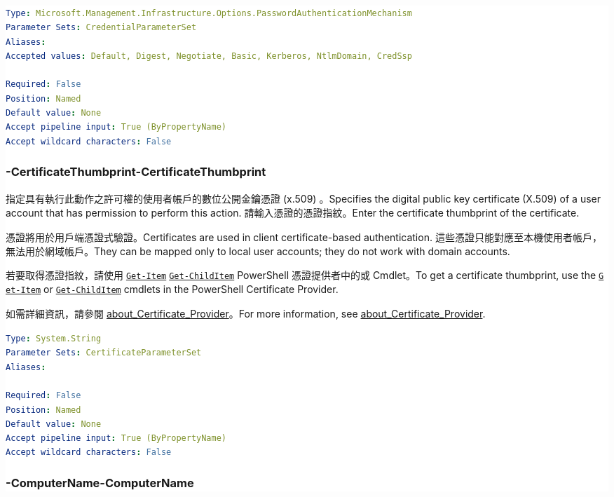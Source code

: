 ```yaml
Type: Microsoft.Management.Infrastructure.Options.PasswordAuthenticationMechanism
Parameter Sets: CredentialParameterSet
Aliases:
Accepted values: Default, Digest, Negotiate, Basic, Kerberos, NtlmDomain, CredSsp

Required: False
Position: Named
Default value: None
Accept pipeline input: True (ByPropertyName)
Accept wildcard characters: False
```

### <span data-ttu-id="fffb0-149">-CertificateThumbprint</span><span class="sxs-lookup"><span data-stu-id="fffb0-149">-CertificateThumbprint</span></span>

<span data-ttu-id="fffb0-150">指定具有執行此動作之許可權的使用者帳戶的數位公開金鑰憑證 (x.509) 。</span><span class="sxs-lookup"><span data-stu-id="fffb0-150">Specifies the digital public key certificate (X.509) of a user account that has permission to perform this action.</span></span> <span data-ttu-id="fffb0-151">請輸入憑證的憑證指紋。</span><span class="sxs-lookup"><span data-stu-id="fffb0-151">Enter the certificate thumbprint of the certificate.</span></span>

<span data-ttu-id="fffb0-152">憑證將用於用戶端憑證式驗證。</span><span class="sxs-lookup"><span data-stu-id="fffb0-152">Certificates are used in client certificate-based authentication.</span></span> <span data-ttu-id="fffb0-153">這些憑證只能對應至本機使用者帳戶，無法用於網域帳戶。</span><span class="sxs-lookup"><span data-stu-id="fffb0-153">They can be mapped only to local user accounts; they do not work with domain accounts.</span></span>

<span data-ttu-id="fffb0-154">若要取得憑證指紋，請使用 [`Get-Item`](../Microsoft.Powershell.Management/Get-Item.md) [`Get-ChildItem`](../Microsoft.Powershell.Management/Get-ChildItem.md) PowerShell 憑證提供者中的或 Cmdlet。</span><span class="sxs-lookup"><span data-stu-id="fffb0-154">To get a certificate thumbprint, use the [`Get-Item`](../Microsoft.Powershell.Management/Get-Item.md) or [`Get-ChildItem`](../Microsoft.Powershell.Management/Get-ChildItem.md) cmdlets in the PowerShell Certificate Provider.</span></span>

<span data-ttu-id="fffb0-155">如需詳細資訊，請參閱 [about_Certificate_Provider](../Microsoft.PowerShell.Security/About/about_Certificate_Provider.md)。</span><span class="sxs-lookup"><span data-stu-id="fffb0-155">For more information, see [about_Certificate_Provider](../Microsoft.PowerShell.Security/About/about_Certificate_Provider.md).</span></span>

```yaml
Type: System.String
Parameter Sets: CertificateParameterSet
Aliases:

Required: False
Position: Named
Default value: None
Accept pipeline input: True (ByPropertyName)
Accept wildcard characters: False
```

### <span data-ttu-id="fffb0-156">-ComputerName</span><span class="sxs-lookup"><span data-stu-id="fffb0-156">-ComputerName</span></span>
